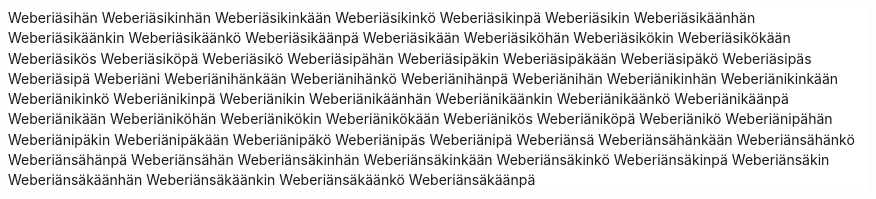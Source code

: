 Weberiäsihän
Weberiäsikinhän
Weberiäsikinkään
Weberiäsikinkö
Weberiäsikinpä
Weberiäsikin
Weberiäsikäänhän
Weberiäsikäänkin
Weberiäsikäänkö
Weberiäsikäänpä
Weberiäsikään
Weberiäsiköhän
Weberiäsikökin
Weberiäsikökään
Weberiäsikös
Weberiäsiköpä
Weberiäsikö
Weberiäsipähän
Weberiäsipäkin
Weberiäsipäkään
Weberiäsipäkö
Weberiäsipäs
Weberiäsipä
Weberiäni
Weberiänihänkään
Weberiänihänkö
Weberiänihänpä
Weberiänihän
Weberiänikinhän
Weberiänikinkään
Weberiänikinkö
Weberiänikinpä
Weberiänikin
Weberiänikäänhän
Weberiänikäänkin
Weberiänikäänkö
Weberiänikäänpä
Weberiänikään
Weberiäniköhän
Weberiänikökin
Weberiänikökään
Weberiänikös
Weberiäniköpä
Weberiänikö
Weberiänipähän
Weberiänipäkin
Weberiänipäkään
Weberiänipäkö
Weberiänipäs
Weberiänipä
Weberiänsä
Weberiänsähänkään
Weberiänsähänkö
Weberiänsähänpä
Weberiänsähän
Weberiänsäkinhän
Weberiänsäkinkään
Weberiänsäkinkö
Weberiänsäkinpä
Weberiänsäkin
Weberiänsäkäänhän
Weberiänsäkäänkin
Weberiänsäkäänkö
Weberiänsäkäänpä